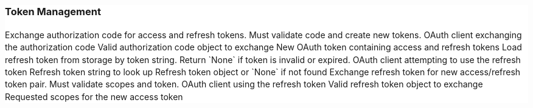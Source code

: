 ### Token Management

<Card icon="code" title="Token Management Methods">
<ParamField body="exchange_authorization_code" type="async method">
  Exchange authorization code for access and refresh tokens. Must validate code and create new tokens.
  
  <Expandable title="Parameters">
    <ParamField body="client" type="OAuthClientInformationFull">
      OAuth client exchanging the authorization code
    </ParamField>
    <ParamField body="authorization_code" type="AuthorizationCode">
      Valid authorization code object to exchange
    </ParamField>
  </Expandable>
  
  <Expandable title="Returns">
    <ParamField body="OAuthToken" type="return type">
      New OAuth token containing access and refresh tokens
    </ParamField>
  </Expandable>
</ParamField>

<ParamField body="load_refresh_token" type="async method">
  Load refresh token from storage by token string. Return `None` if token is invalid or expired.
  
  <Expandable title="Parameters">
    <ParamField body="client" type="OAuthClientInformationFull">
      OAuth client attempting to use the refresh token
    </ParamField>
    <ParamField body="refresh_token" type="str">
      Refresh token string to look up
    </ParamField>
  </Expandable>
  
  <Expandable title="Returns">
    <ParamField body="RefreshToken | None" type="return type">
      Refresh token object or `None` if not found
    </ParamField>
  </Expandable>
</ParamField>

<ParamField body="exchange_refresh_token" type="async method">
  Exchange refresh token for new access/refresh token pair. Must validate scopes and token.
  
  <Expandable title="Parameters">
    <ParamField body="client" type="OAuthClientInformationFull">
      OAuth client using the refresh token
    </ParamField>
    <ParamField body="refresh_token" type="RefreshToken">
      Valid refresh token object to exchange
    </ParamField>
    <ParamField body="scopes" type="list[str]">
      Requested scopes for the new access token
    </ParamField>
  </Expandable>
  